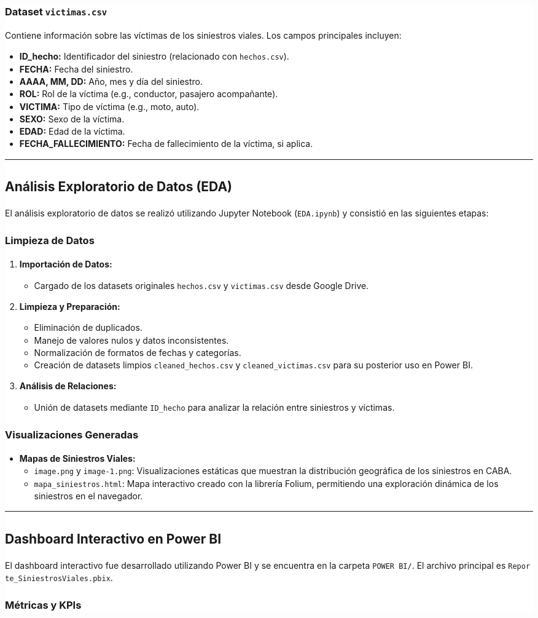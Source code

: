 ### Dataset `victimas.csv`

Contiene información sobre las víctimas de los siniestros viales. Los campos principales incluyen:

- **ID_hecho:** Identificador del siniestro (relacionado con `hechos.csv`).
- **FECHA:** Fecha del siniestro.
- **AAAA, MM, DD:** Año, mes y día del siniestro.
- **ROL:** Rol de la víctima (e.g., conductor, pasajero acompañante).
- **VICTIMA:** Tipo de víctima (e.g., moto, auto).
- **SEXO:** Sexo de la víctima.
- **EDAD:** Edad de la víctima.
- **FECHA_FALLECIMIENTO:** Fecha de fallecimiento de la víctima, si aplica.

---

## Análisis Exploratorio de Datos (EDA)

El análisis exploratorio de datos se realizó utilizando Jupyter Notebook (`EDA.ipynb`) y consistió en las siguientes etapas:

### Limpieza de Datos

1. **Importación de Datos:**
   - Cargado de los datasets originales `hechos.csv` y `victimas.csv` desde Google Drive.

2. **Limpieza y Preparación:**
   - Eliminación de duplicados.
   - Manejo de valores nulos y datos inconsistentes.
   - Normalización de formatos de fechas y categorías.
   - Creación de datasets limpios `cleaned_hechos.csv` y `cleaned_victimas.csv` para su posterior uso en Power BI.

3. **Análisis de Relaciones:**
   - Unión de datasets mediante `ID_hecho` para analizar la relación entre siniestros y víctimas.

### Visualizaciones Generadas

- **Mapas de Siniestros Viales:**
  - `image.png` y `image-1.png`: Visualizaciones estáticas que muestran la distribución geográfica de los siniestros en CABA.
  - `mapa_siniestros.html`: Mapa interactivo creado con la librería Folium, permitiendo una exploración dinámica de los siniestros en el navegador.

![Mapa Interactivo](EDA/mapa_siniestros.html)

---

## Dashboard Interactivo en Power BI

El dashboard interactivo fue desarrollado utilizando Power BI y se encuentra en la carpeta `POWER BI/`. El archivo principal es `Reporte_SiniestrosViales.pbix`.

### Métricas y KPIs
